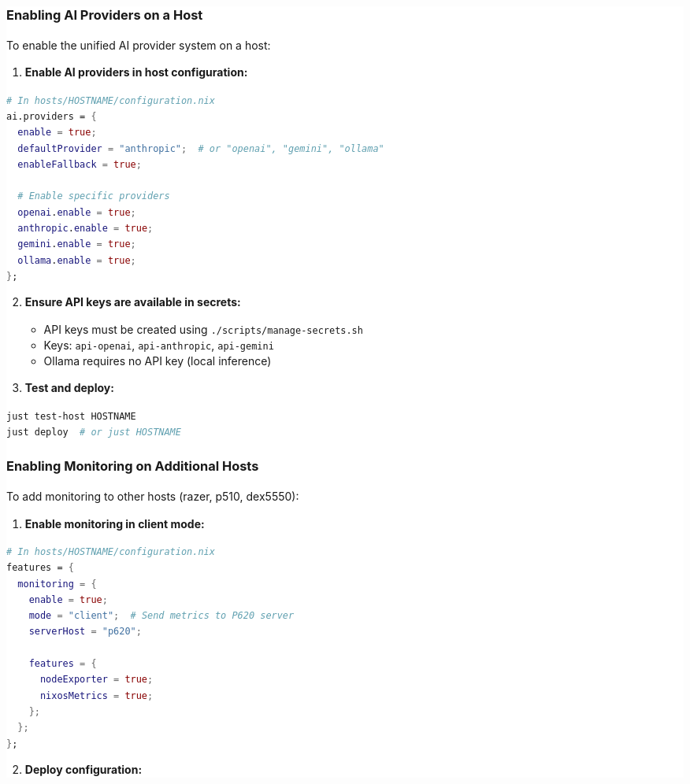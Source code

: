 ### Enabling AI Providers on a Host

To enable the unified AI provider system on a host:

1. **Enable AI providers in host configuration:**

```nix
# In hosts/HOSTNAME/configuration.nix
ai.providers = {
  enable = true;
  defaultProvider = "anthropic";  # or "openai", "gemini", "ollama"
  enableFallback = true;

  # Enable specific providers
  openai.enable = true;
  anthropic.enable = true;
  gemini.enable = true;
  ollama.enable = true;
};
```

2. **Ensure API keys are available in secrets:**
   - API keys must be created using `./scripts/manage-secrets.sh`
   - Keys: `api-openai`, `api-anthropic`, `api-gemini`
   - Ollama requires no API key (local inference)

3. **Test and deploy:**

```bash
just test-host HOSTNAME
just deploy  # or just HOSTNAME
```

### Enabling Monitoring on Additional Hosts

To add monitoring to other hosts (razer, p510, dex5550):

1. **Enable monitoring in client mode:**

```nix
# In hosts/HOSTNAME/configuration.nix
features = {
  monitoring = {
    enable = true;
    mode = "client";  # Send metrics to P620 server
    serverHost = "p620";

    features = {
      nodeExporter = true;
      nixosMetrics = true;
    };
  };
};
```

2. **Deploy configuration:**
